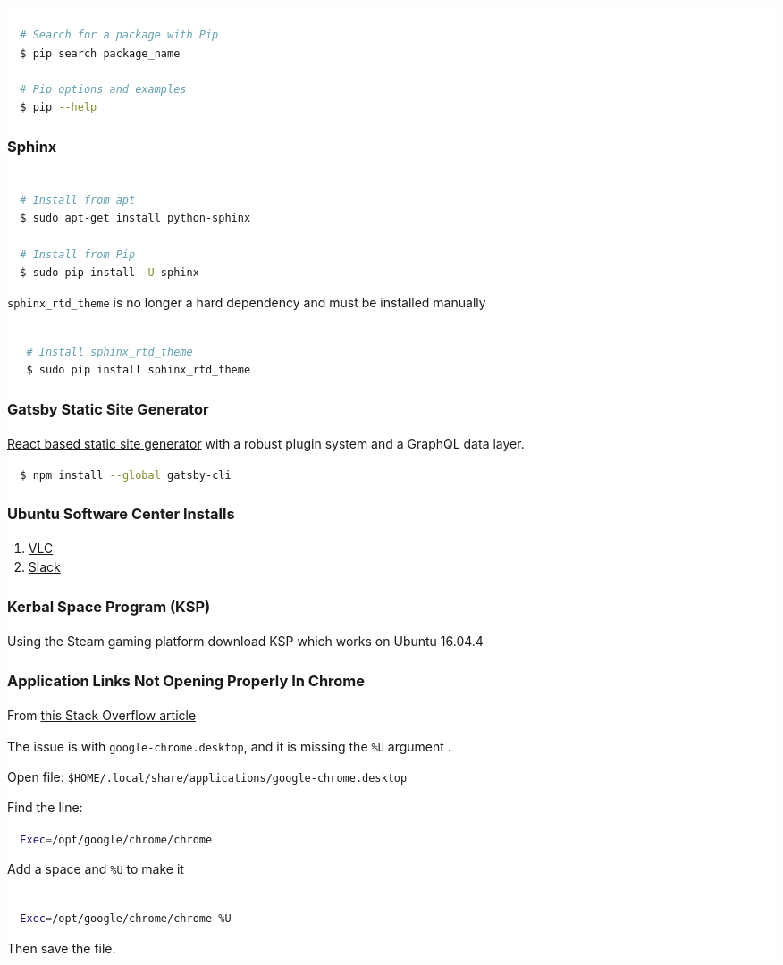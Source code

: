 ``` bash

  # Search for a package with Pip
  $ pip search package_name

  # Pip options and examples
  $ pip --help
```

### Sphinx


``` bash

  # Install from apt
  $ sudo apt-get install python-sphinx

  # Install from Pip
  $ sudo pip install -U sphinx
```

`sphinx_rtd_theme` is no longer a hard dependency and must be installed manually

``` bash

   # Install sphinx_rtd_theme
   $ sudo pip install sphinx_rtd_theme

```

### Gatsby Static Site Generator


[React based static site generator](https://www.gatsbyjs.org/docs/) with a robust plugin system and a GraphQL data layer.

``` bash
  $ npm install --global gatsby-cli
```

### Ubuntu Software Center Installs

  1. [VLC](https://www.videolan.org/vlc/download-ubuntu.html)
  2. [Slack](https://slack.com/downloads/linux)

### Kerbal Space Program (KSP)


Using the Steam gaming platform download KSP which works on Ubuntu 16.04.4

### Application Links Not Opening Properly In Chrome

From [this Stack Overflow article](https://askubuntu.com/questions/689449/external-links-are-opened-as-blank-tabs-in-new-browser-window-in-chrome)

The issue is with `google-chrome.desktop`, and it is missing the `%U` argument .

Open file: `$HOME/.local/share/applications/google-chrome.desktop`

Find the line:

``` bash
  Exec=/opt/google/chrome/chrome
```

Add a space and ``%U`` to make it

``` bash

  Exec=/opt/google/chrome/chrome %U
```

Then save the file.
